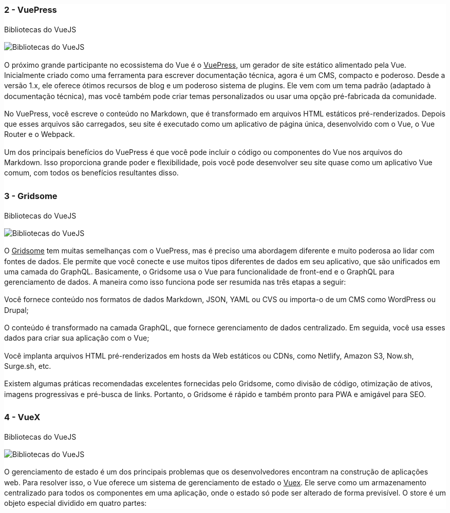 ### 2 - VuePress

Bibliotecas do VueJS

![Bibliotecas do VueJS](/uploads/2020/03/VuePress.png)

O próximo grande participante no ecossistema do Vue é o [VuePress,](https://v1.vuepress.vuejs.org/) um gerador de site estático alimentado pela Vue. Inicialmente criado como uma ferramenta para escrever documentação técnica, agora é um CMS, compacto e poderoso. Desde a versão 1.x, ele oferece ótimos recursos de blog e um poderoso sistema de plugins. Ele vem com um tema padrão (adaptado à documentação técnica), mas você também pode criar temas personalizados ou usar uma opção pré-fabricada da comunidade.

No VuePress, você escreve o conteúdo no Markdown, que é transformado em arquivos HTML estáticos pré-renderizados. Depois que esses arquivos são carregados, seu site é executado como um aplicativo de página única, desenvolvido com o Vue, o Vue Router e o Webpack.

Um dos principais benefícios do VuePress é que você pode incluir o código ou componentes do Vue nos arquivos do Markdown. Isso proporciona grande poder e flexibilidade, pois você pode desenvolver seu site quase como um aplicativo Vue comum, com todos os benefícios resultantes disso.

### 3 - Gridsome

Bibliotecas do VueJS

![Bibliotecas do VueJS](/uploads/2020/03/Gridsome.png)

O [Gridsome](https://gridsome.org/) tem muitas semelhanças com o VuePress, mas é preciso uma abordagem diferente e muito poderosa ao lidar com fontes de dados. Ele permite que você conecte e use muitos tipos diferentes de dados em seu aplicativo, que são unificados em uma camada do GraphQL. Basicamente, o Gridsome usa o Vue para funcionalidade de front-end e o GraphQL para gerenciamento de dados. A maneira como isso funciona pode ser resumida nas três etapas a seguir:

Você fornece conteúdo nos formatos de dados Markdown, JSON, YAML ou CVS ou importa-o de um CMS como WordPress ou Drupal;

O conteúdo é transformado na camada GraphQL, que fornece gerenciamento de dados centralizado. Em seguida, você usa esses dados para criar sua aplicação com o Vue;

Você implanta arquivos HTML pré-renderizados em hosts da Web estáticos ou CDNs, como Netlify, Amazon S3, Now.sh, Surge.sh, etc.

Existem algumas práticas recomendadas excelentes fornecidas pelo Gridsome, como divisão de código, otimização de ativos, imagens progressivas e pré-busca de links. Portanto, o Gridsome é rápido e também pronto para PWA e amigável para SEO.

### 4 - VueX

Bibliotecas do VueJS

![Bibliotecas do VueJS](/uploads/2020/03/VueX-1024x497.png)

O gerenciamento de estado é um dos principais problemas que os desenvolvedores encontram na construção de aplicações web. Para resolver isso, o Vue oferece um sistema de gerenciamento de estado o [Vuex](https://vuex.vuejs.org/). Ele serve como um armazenamento centralizado para todos os componentes em uma aplicação, onde o estado só pode ser alterado de forma previsível. O store é um objeto especial dividido em quatro partes:
